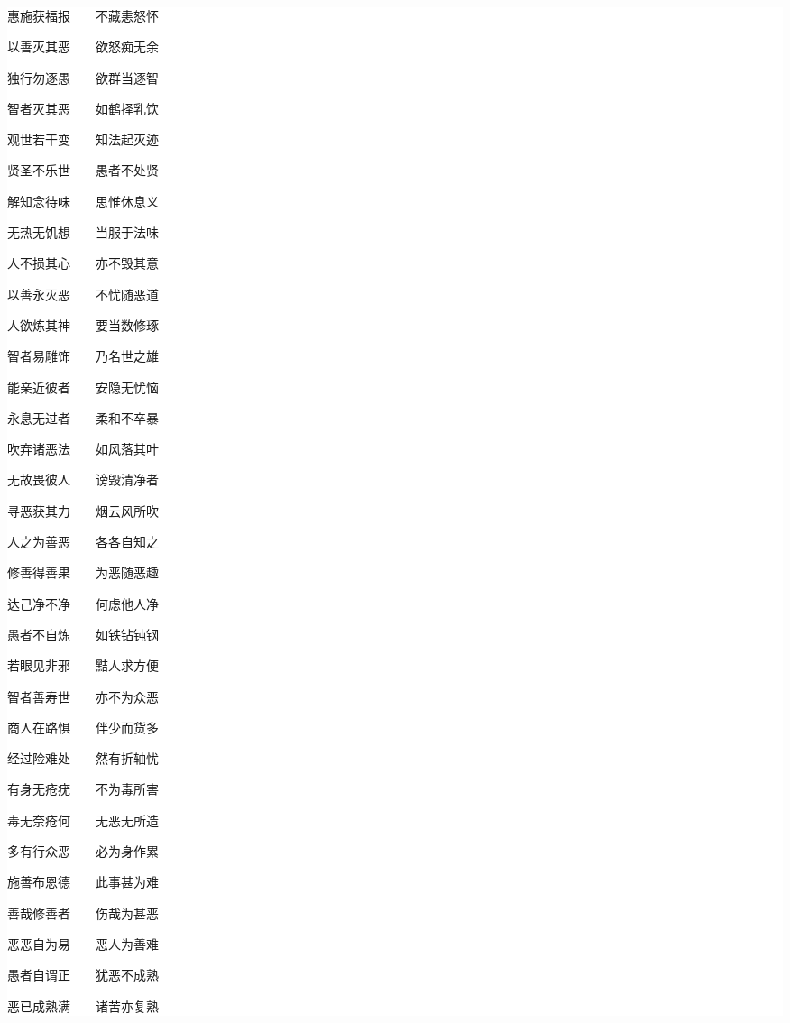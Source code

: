 惠施获福报　　不藏恚怒怀  

以善灭其恶　　欲怒痴无余  

独行勿逐愚　　欲群当逐智  

智者灭其恶　　如鹤择乳饮  

观世若干变　　知法起灭迹  

贤圣不乐世　　愚者不处贤  

解知念待味　　思惟休息义  

无热无饥想　　当服于法味  

人不损其心　　亦不毁其意  

以善永灭恶　　不忧随恶道  

人欲炼其神　　要当数修琢  

智者易雕饰　　乃名世之雄  

能亲近彼者　　安隐无忧恼  

永息无过者　　柔和不卒暴  

吹弃诸恶法　　如风落其叶  

无故畏彼人　　谤毁清净者  

寻恶获其力　　烟云风所吹  

人之为善恶　　各各自知之  

修善得善果　　为恶随恶趣  

达己净不净　　何虑他人净  

愚者不自炼　　如铁钻钝钢  

若眼见非邪　　黠人求方便  

智者善寿世　　亦不为众恶  

商人在路惧　　伴少而货多  

经过险难处　　然有折轴忧  

有身无疮疣　　不为毒所害  

毒无奈疮何　　无恶无所造  

多有行众恶　　必为身作累  

施善布恩德　　此事甚为难  

善哉修善者　　伤哉为甚恶  

恶恶自为易　　恶人为善难  

愚者自谓正　　犹恶不成熟  

恶已成熟满　　诸苦亦复熟  
